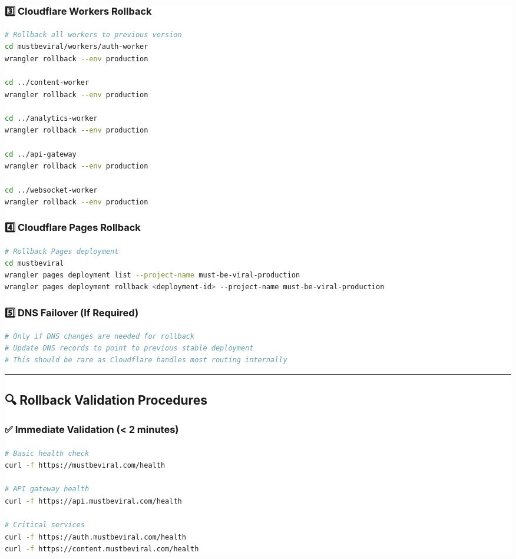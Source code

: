 ### 3️⃣ Cloudflare Workers Rollback
```bash
# Rollback all workers to previous version
cd mustbeviral/workers/auth-worker
wrangler rollback --env production

cd ../content-worker
wrangler rollback --env production

cd ../analytics-worker
wrangler rollback --env production

cd ../api-gateway
wrangler rollback --env production

cd ../websocket-worker
wrangler rollback --env production
```

### 4️⃣ Cloudflare Pages Rollback
```bash
# Rollback Pages deployment
cd mustbeviral
wrangler pages deployment list --project-name must-be-viral-production
wrangler pages deployment rollback <deployment-id> --project-name must-be-viral-production
```

### 5️⃣ DNS Failover (If Required)
```bash
# Only if DNS changes are needed for rollback
# Update DNS records to point to previous stable deployment
# This should be rare as Cloudflare handles most routing internally
```

---

## 🔍 Rollback Validation Procedures

### ✅ Immediate Validation (< 2 minutes)
```bash
# Basic health check
curl -f https://mustbeviral.com/health

# API gateway health
curl -f https://api.mustbeviral.com/health

# Critical services
curl -f https://auth.mustbeviral.com/health
curl -f https://content.mustbeviral.com/health
```
